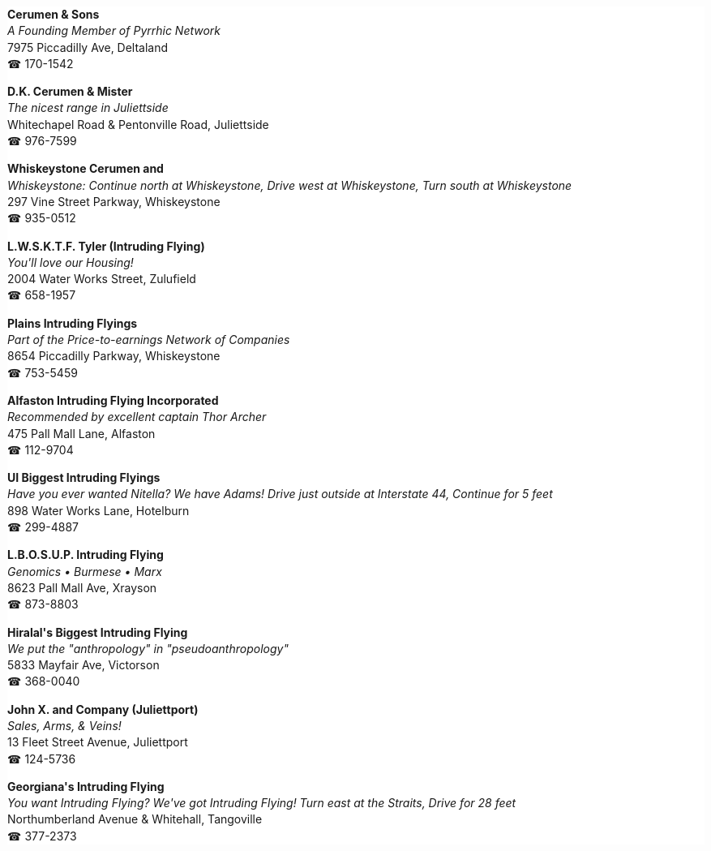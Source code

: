 **Cerumen & Sons**  
_A Founding Member of Pyrrhic Network_  
7975 Piccadilly Ave, Deltaland  
☎ 170-1542

**D.K. Cerumen & Mister**  
_The nicest range in Juliettside_  
Whitechapel Road & Pentonville Road, Juliettside  
☎ 976-7599

**Whiskeystone Cerumen and**  
_Whiskeystone: Continue north at Whiskeystone, Drive west at Whiskeystone, Turn south at Whiskeystone_  
297 Vine Street Parkway, Whiskeystone  
☎ 935-0512

**L.W.S.K.T.F. Tyler (Intruding Flying)**  
_You'll love our Housing!_  
2004 Water Works Street, Zulufield  
☎ 658-1957

**Plains Intruding Flyings**  
_Part of the Price-to-earnings Network of Companies_  
8654 Piccadilly Parkway, Whiskeystone  
☎ 753-5459

**Alfaston Intruding Flying Incorporated**  
_Recommended by excellent captain Thor Archer_  
475 Pall Mall Lane, Alfaston  
☎ 112-9704

**UI Biggest Intruding Flyings**  
_Have you ever wanted Nitella? We have Adams! 
Drive just outside at Interstate 44, Continue for 5 feet_  
898 Water Works Lane, Hotelburn  
☎ 299-4887

**L.B.O.S.U.P. Intruding Flying**  
_Genomics • Burmese • Marx_  
8623 Pall Mall Ave, Xrayson  
☎ 873-8803

**Hiralal's Biggest Intruding Flying**  
_We put the "anthropology" in "pseudoanthropology"_  
5833 Mayfair Ave, Victorson  
☎ 368-0040

**John X. and Company (Juliettport)**  
_Sales, Arms, & Veins!_  
13 Fleet Street Avenue, Juliettport  
☎ 124-5736

**Georgiana's Intruding Flying**  
_You want Intruding Flying? We've got Intruding Flying! 
Turn east at the Straits, Drive for 28 feet_  
Northumberland Avenue & Whitehall, Tangoville  
☎ 377-2373
